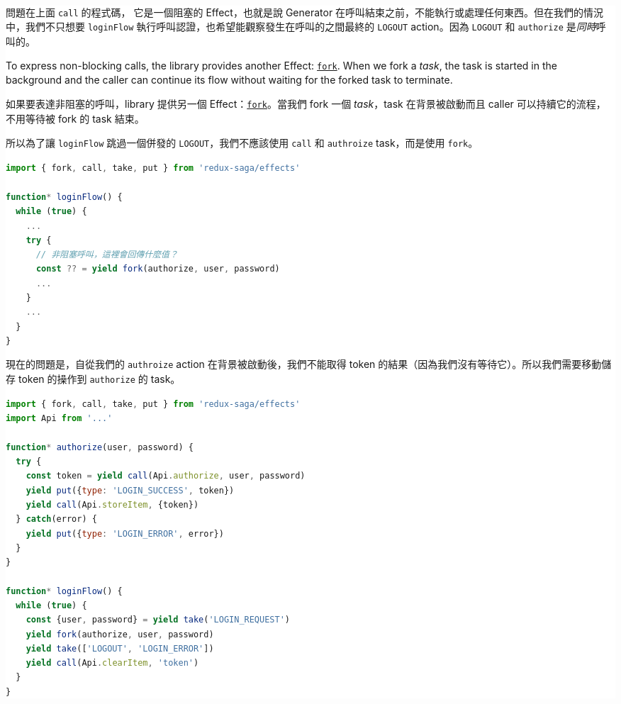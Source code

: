 問題在上面 `call` 的程式碼， 它是一個阻塞的 Effect，也就是說 Generator 在呼叫結束之前，不能執行或處理任何東西。但在我們的情況中，我們不只想要 `loginFlow` 執行呼叫認證，也希望能觀察發生在呼叫的之間最終的 `LOGOUT` action。因為 `LOGOUT` 和 `authorize` 是*同時*呼叫的。


To express non-blocking calls, the library provides another Effect: [`fork`](https://redux-saga.js.org/docs/api/index.html#forkfn-args). When we fork a *task*, the task is started in the background and the caller can continue its flow without waiting for the forked task to terminate.

如果要表達非阻塞的呼叫，library 提供另一個 Effect：[`fork`](http://yelouafi.github.io/redux-saga/docs/api/index.html#forkfn-args)。當我們 fork 一個 *task*，task 在背景被啟動而且 caller 可以持續它的流程，不用等待被 fork 的 task 結束。

所以為了讓 `loginFlow` 跳過一個併發的 `LOGOUT`，我們不應該使用 `call` 和 `authroize` task，而是使用 `fork`。

```javascript
import { fork, call, take, put } from 'redux-saga/effects'

function* loginFlow() {
  while (true) {
    ...
    try {
      // 非阻塞呼叫，這裡會回傳什麼值？
      const ?? = yield fork(authorize, user, password)
      ...
    }
    ...
  }
}
```

現在的問題是，自從我們的 `authroize` action 在背景被啟動後，我們不能取得 token 的結果（因為我們沒有等待它）。所以我們需要移動儲存 token 的操作到 `authorize` 的 task。

```javascript
import { fork, call, take, put } from 'redux-saga/effects'
import Api from '...'

function* authorize(user, password) {
  try {
    const token = yield call(Api.authorize, user, password)
    yield put({type: 'LOGIN_SUCCESS', token})
    yield call(Api.storeItem, {token})
  } catch(error) {
    yield put({type: 'LOGIN_ERROR', error})
  }
}

function* loginFlow() {
  while (true) {
    const {user, password} = yield take('LOGIN_REQUEST')
    yield fork(authorize, user, password)
    yield take(['LOGOUT', 'LOGIN_ERROR'])
    yield call(Api.clearItem, 'token')
  }
}
```
